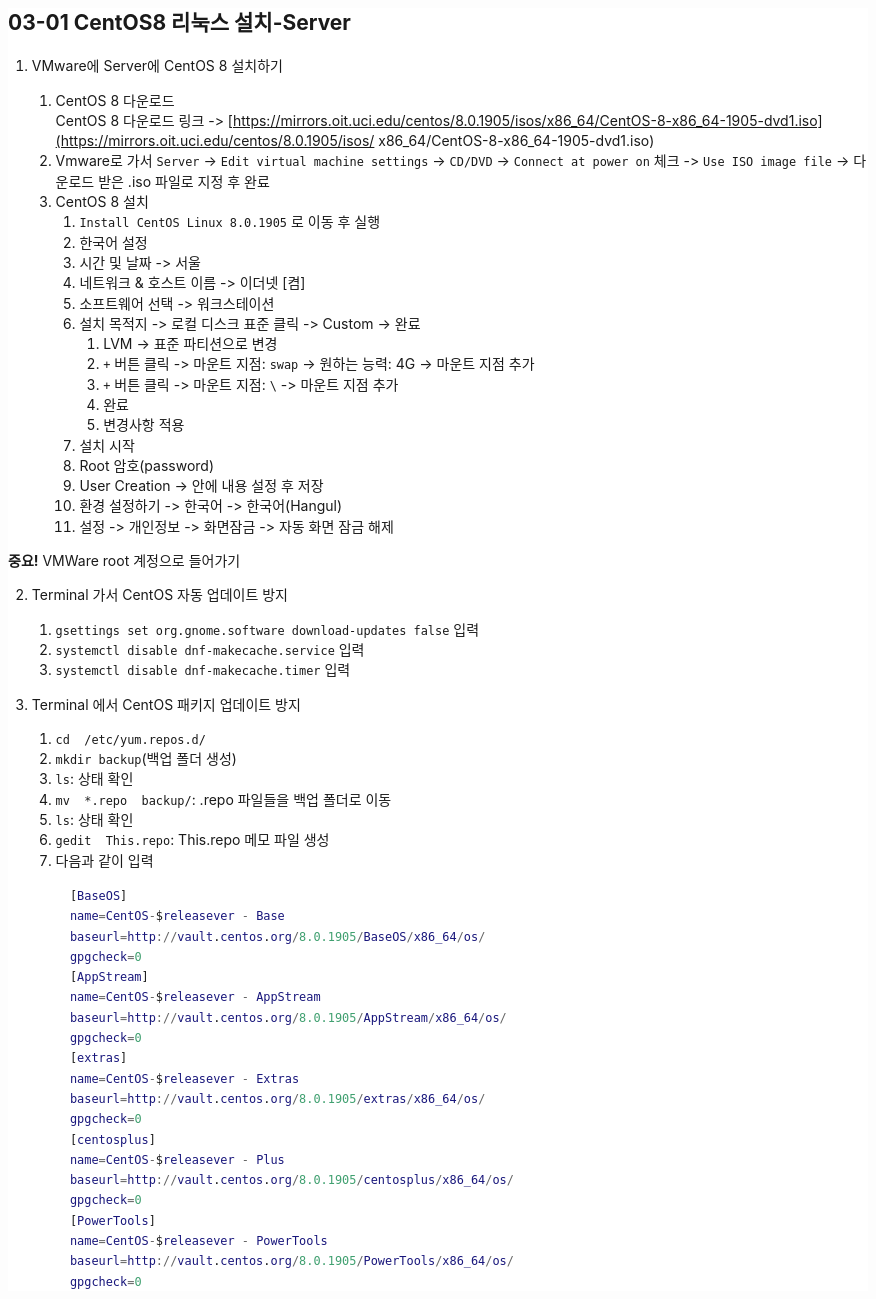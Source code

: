 ## 03-01 CentOS8 리눅스 설치-Server

1. VMware에 Server에 CentOS 8 설치하기

   1. CentOS 8 다운로드  
       CentOS 8 다운로드 링크 -> [https://mirrors.oit.uci.edu/centos/8.0.1905/isos/x86_64/CentOS-8-x86_64-1905-dvd1.iso](https://mirrors.oit.uci.edu/centos/8.0.1905/isos/   x86_64/CentOS-8-x86_64-1905-dvd1.iso)
   2. Vmware로 가서 ```Server``` -> ```Edit virtual machine settings``` -> ```CD/DVD``` ->  ```Connect at power on``` 체크 -> ```Use ISO image file``` -> 다운로드 받은 .iso 파일로 지정 후 완료
   3. CentOS 8 설치
      1. ```Install CentOS Linux 8.0.1905``` 로 이동 후 실행
      2. 한국어 설정
      3. 시간 및 날짜 -> 서울
      4. 네트워크 & 호스트 이름 -> 이더넷 \[켬\]
      5. 소프트웨어 선택 -> 워크스테이션
      6. 설치 목적지 -> 로컬 디스크 표준 클릭 -> Custom -> 완료
         1. LVM -> 표준 파티션으로 변경
         2. ```+``` 버튼 클릭 -> 마운트 지점: ```swap``` -> 원하는 능력: 4G -> 마운트 지점 추가
         3. ```+``` 버튼 클릭 -> 마운트 지점: ```\``` -> 마운트 지점 추가
         4. 완료
         5. 변경사항 적용
      7. 설치 시작
      8. Root 암호(password)
      9. User Creation -> 안에 내용 설정 후 저장
      10. 환경 설정하기 -> 한국어 -> 한국어(Hangul)
      11. 설정 -> 개인정보 -> 화면잠금 -> 자동 화면 잠금 해제

**중요!** VMWare root 계정으로 들어가기

2. Terminal 가서 CentOS 자동 업데이트 방지

   1. ```gsettings set org.gnome.software download-updates false``` 입력
   2. ```systemctl disable dnf-makecache.service``` 입력
   3. ```systemctl disable dnf-makecache.timer``` 입력

3. Terminal 에서 CentOS 패키지 업데이트 방지

   1. ```cd  /etc/yum.repos.d/```
   2. ```mkdir backup```(백업 폴더 생성)
   3. ```ls```: 상태 확인
   4. ```mv  *.repo  backup/```: .repo 파일들을 백업 폴더로 이동
   5. ```ls```: 상태 확인
   6. ```gedit  This.repo```: This.repo 메모 파일 생성
   7. 다음과 같이 입력
      ``` m
        [BaseOS]
        name=CentOS-$releasever - Base
        baseurl=http://vault.centos.org/8.0.1905/BaseOS/x86_64/os/
        gpgcheck=0
        [AppStream]
        name=CentOS-$releasever - AppStream
        baseurl=http://vault.centos.org/8.0.1905/AppStream/x86_64/os/
        gpgcheck=0
        [extras]
        name=CentOS-$releasever - Extras
        baseurl=http://vault.centos.org/8.0.1905/extras/x86_64/os/
        gpgcheck=0
        [centosplus]
        name=CentOS-$releasever - Plus
        baseurl=http://vault.centos.org/8.0.1905/centosplus/x86_64/os/
        gpgcheck=0
        [PowerTools]
        name=CentOS-$releasever - PowerTools
        baseurl=http://vault.centos.org/8.0.1905/PowerTools/x86_64/os/
        gpgcheck=0
      ```